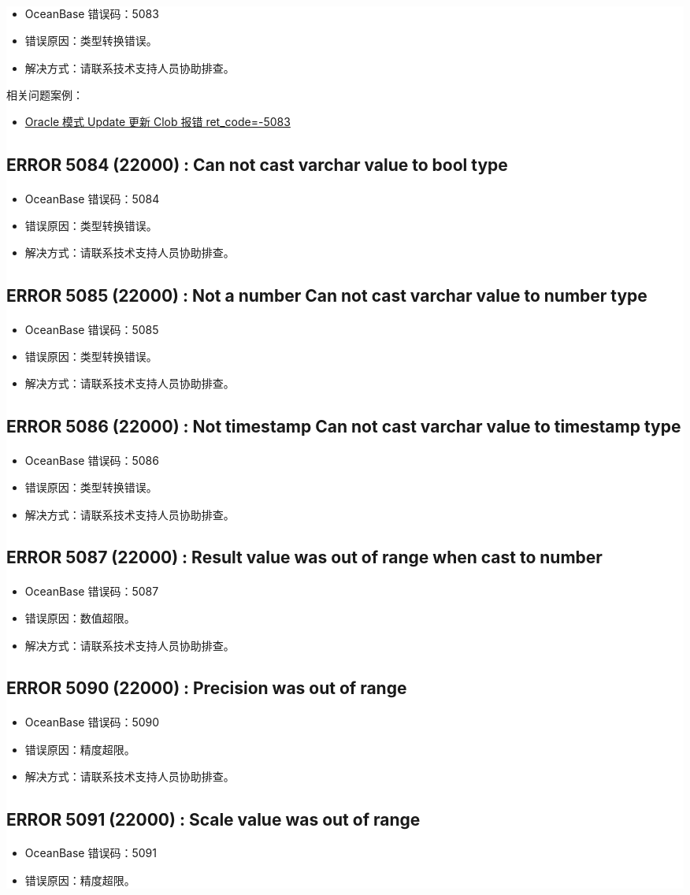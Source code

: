 * OceanBase 错误码：5083

* 错误原因：类型转换错误。

* 解决方式：请联系技术支持人员协助排查。

相关问题案例：

* [Oracle 模式 Update 更新 Clob 报错 ret_code=-5083](https://www.oceanbase.com/knowledge-base/oceanbase-database-1000000000322504)

ERROR 5084 (22000) : Can not cast varchar value to bool type
---------------------------------------------------------------------------------

* OceanBase 错误码：5084

* 错误原因：类型转换错误。

* 解决方式：请联系技术支持人员协助排查。

ERROR 5085 (22000) : Not a number Can not cast varchar value to number type
------------------------------------------------------------------------------------------------

* OceanBase 错误码：5085

* 错误原因：类型转换错误。

* 解决方式：请联系技术支持人员协助排查。

ERROR 5086 (22000) : Not timestamp Can not cast varchar value to timestamp type
----------------------------------------------------------------------------------------------------

* OceanBase 错误码：5086

* 错误原因：类型转换错误。

* 解决方式：请联系技术支持人员协助排查。

ERROR 5087 (22000) : Result value was out of range when cast to number
-------------------------------------------------------------------------------------------

* OceanBase 错误码：5087

* 错误原因：数值超限。

* 解决方式：请联系技术支持人员协助排查。

ERROR 5090 (22000) : Precision was out of range
--------------------------------------------------------------------

* OceanBase 错误码：5090

* 错误原因：精度超限。

* 解决方式：请联系技术支持人员协助排查。

ERROR 5091 (22000) : Scale value was out of range
----------------------------------------------------------------------

* OceanBase 错误码：5091

* 错误原因：精度超限。

